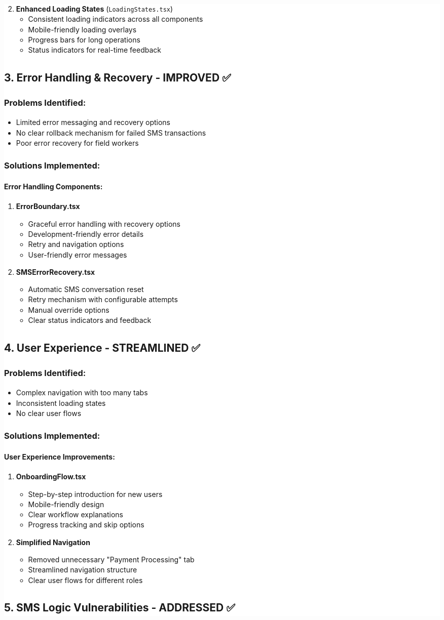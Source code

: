 2. **Enhanced Loading States** (`LoadingStates.tsx`)
   - Consistent loading indicators across all components
   - Mobile-friendly loading overlays
   - Progress bars for long operations
   - Status indicators for real-time feedback

## 3. Error Handling & Recovery - IMPROVED ✅

### Problems Identified:
- Limited error messaging and recovery options
- No clear rollback mechanism for failed SMS transactions
- Poor error recovery for field workers

### Solutions Implemented:

#### Error Handling Components:
1. **ErrorBoundary.tsx**
   - Graceful error handling with recovery options
   - Development-friendly error details
   - Retry and navigation options
   - User-friendly error messages

2. **SMSErrorRecovery.tsx**
   - Automatic SMS conversation reset
   - Retry mechanism with configurable attempts
   - Manual override options
   - Clear status indicators and feedback

## 4. User Experience - STREAMLINED ✅

### Problems Identified:
- Complex navigation with too many tabs
- Inconsistent loading states
- No clear user flows

### Solutions Implemented:

#### User Experience Improvements:
1. **OnboardingFlow.tsx**
   - Step-by-step introduction for new users
   - Mobile-friendly design
   - Clear workflow explanations
   - Progress tracking and skip options

2. **Simplified Navigation**
   - Removed unnecessary "Payment Processing" tab
   - Streamlined navigation structure
   - Clear user flows for different roles

## 5. SMS Logic Vulnerabilities - ADDRESSED ✅
